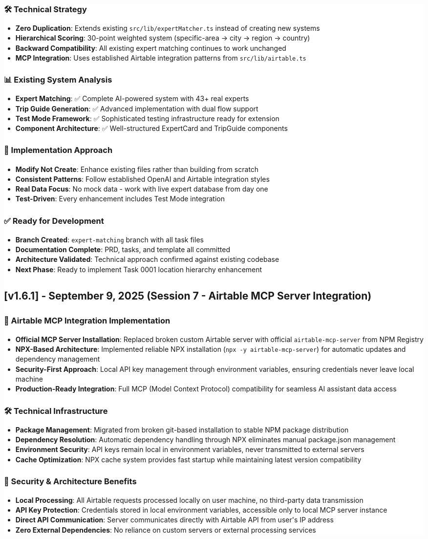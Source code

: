 ### 🛠️ Technical Strategy
- **Zero Duplication**: Extends existing `src/lib/expertMatcher.ts` instead of creating new systems
- **Hierarchical Scoring**: 30-point weighted system (specific-area → city → region → country)
- **Backward Compatibility**: All existing expert matching continues to work unchanged  
- **MCP Integration**: Uses established Airtable integration patterns from `src/lib/airtable.ts`

### 📊 Existing System Analysis
- **Expert Matching**: ✅ Complete AI-powered system with 43+ real experts
- **Trip Guide Generation**: ✅ Advanced implementation with dual flow support
- **Test Mode Framework**: ✅ Sophisticated testing infrastructure ready for extension
- **Component Architecture**: ✅ Well-structured ExpertCard and TripGuide components

### 🎨 Implementation Approach
- **Modify Not Create**: Enhance existing files rather than building from scratch
- **Consistent Patterns**: Follow established OpenAI and Airtable integration styles
- **Real Data Focus**: No mock data - work with live expert database from day one
- **Test-Driven**: Every enhancement includes Test Mode integration

### ✅ Ready for Development
- **Branch Created**: `expert-matching` branch with all task files
- **Documentation Complete**: PRD, tasks, and template all committed
- **Architecture Validated**: Technical approach confirmed against existing codebase
- **Next Phase**: Ready to implement Task 0001 location hierarchy enhancement

## [v1.6.1] - September 9, 2025 (Session 7 - Airtable MCP Server Integration)

### 🔌 Airtable MCP Integration Implementation
- **Official MCP Server Installation**: Replaced broken custom Airtable server with official `airtable-mcp-server` from NPM Registry
- **NPX-Based Architecture**: Implemented reliable NPX installation (`npx -y airtable-mcp-server`) for automatic updates and dependency management
- **Security-First Approach**: Local API key management through environment variables, ensuring credentials never leave local machine
- **Production-Ready Integration**: Full MCP (Model Context Protocol) compatibility for seamless AI assistant data access

### 🛠️ Technical Infrastructure
- **Package Management**: Migrated from broken git-based installation to stable NPM package distribution
- **Dependency Resolution**: Automatic dependency handling through NPX eliminates manual package.json management  
- **Environment Security**: API keys remain local in environment variables, never transmitted to external servers
- **Cache Optimization**: NPX cache system provides fast startup while maintaining latest version compatibility

### 🔐 Security & Architecture Benefits  
- **Local Processing**: All Airtable requests processed locally on user machine, no third-party data transmission
- **API Key Protection**: Credentials stored in local environment variables, accessible only to local MCP server instance
- **Direct API Communication**: Server communicates directly with Airtable API from user's IP address
- **Zero External Dependencies**: No reliance on custom servers or external processing services
